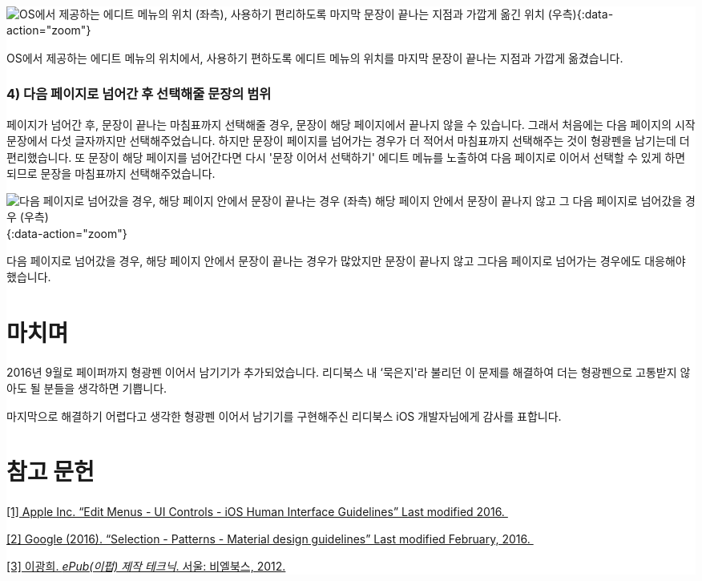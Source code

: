 ![OS에서 제공하는 에디트 메뉴의 위치 (좌측), 사용하기 편리하도록 마지막 문장이 끝나는 지점과 가깝게 옮긴 위치 (우측)](http://i.imgur.com/2dRnVcV.jpg){:data-action="zoom"}

<figcaption>OS에서 제공하는 에디트 메뉴의 위치에서, 사용하기 편하도록 에디트 메뉴의 위치를 마지막 문장이 끝나는 지점과 가깝게 옮겼습니다.</figcaption>

### 4) 다음 페이지로 넘어간 후 선택해줄 문장의 범위

페이지가 넘어간 후, 문장이 끝나는 마침표까지 선택해줄 경우, 문장이 해당 페이지에서 끝나지 않을 수 있습니다. 그래서 처음에는 다음 페이지의 시작 문장에서 다섯 글자까지만 선택해주었습니다. 하지만 문장이 페이지를 넘어가는 경우가 더 적어서 마침표까지 선택해주는 것이 형광펜을 남기는데 더 편리했습니다. 또 문장이 해당 페이지를 넘어간다면 다시 '문장 이어서 선택하기' 에디트 메뉴를 노출하여 다음 페이지로 이어서 선택할 수 있게 하면 되므로 문장을 마침표까지 선택해주었습니다.

![다음 페이지로 넘어갔을 경우, 해당 페이지 안에서 문장이 끝나는 경우 (좌측) 해당 페이지 안에서 문장이 끝나지 않고 그 다음 페이지로 넘어갔을 경우 (우측)](http://i.imgur.com/9hJDJ1J.jpg){:data-action="zoom"}

<figcaption>다음 페이지로 넘어갔을 경우, 해당 페이지 안에서 문장이 끝나는 경우가 많았지만 문장이 끝나지 않고 그다음 페이지로 넘어가는 경우에도 대응해야 했습니다.</figcaption>

# 마치며

2016년 9월로 페이퍼까지 형광펜 이어서 남기기가 추가되었습니다. 리디북스 내 ‘묵은지'라 불리던 이 문제를 해결하여 더는 형광펜으로 고통받지 않아도 될 분들을 생각하면 기쁩니다.

 마지막으로 해결하기 어렵다고 생각한 형광펜 이어서 남기기를 구현해주신 리디북스 iOS 개발자님에게 감사를 표합니다.

# 참고 문헌

[[1] Apple Inc. “Edit Menus - UI Controls - iOS Human Interface Guidelines” Last modified 2016. ](https://developer.apple.com/ios/human-interface-guidelines/ui-controls/edit-menus/)

[[2] Google (2016). “Selection - Patterns - Material design guidelines” Last modified February, 2016. ](https://material.google.com/patterns/selection.html#selection-text-selection)

[[3] 이광희. *ePub(이펍) 제작 테크닉*. 서울: 비엘북스, 2012.](http://ridibooks.com/v2/Detail?id=1159000001)